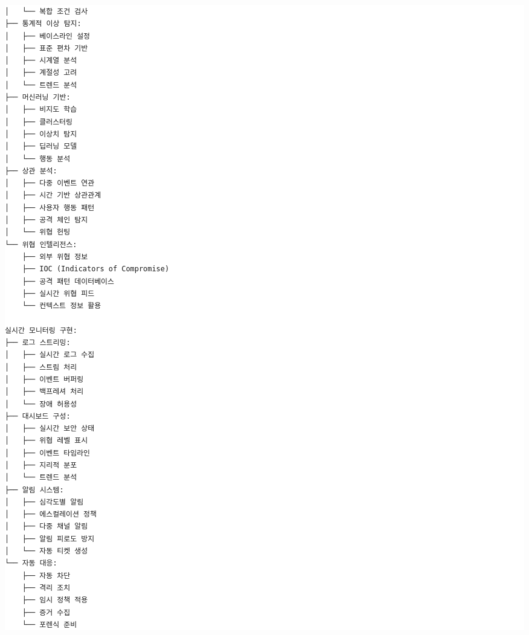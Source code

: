 ```
│   └── 복합 조건 검사
├── 통계적 이상 탐지:
│   ├── 베이스라인 설정
│   ├── 표준 편차 기반
│   ├── 시계열 분석
│   ├── 계절성 고려
│   └── 트렌드 분석
├── 머신러닝 기반:
│   ├── 비지도 학습
│   ├── 클러스터링
│   ├── 이상치 탐지
│   ├── 딥러닝 모델
│   └── 행동 분석
├── 상관 분석:
│   ├── 다중 이벤트 연관
│   ├── 시간 기반 상관관계
│   ├── 사용자 행동 패턴
│   ├── 공격 체인 탐지
│   └── 위협 헌팅
└── 위협 인텔리전스:
    ├── 외부 위협 정보
    ├── IOC (Indicators of Compromise)
    ├── 공격 패턴 데이터베이스
    ├── 실시간 위협 피드
    └── 컨텍스트 정보 활용

실시간 모니터링 구현:
├── 로그 스트리밍:
│   ├── 실시간 로그 수집
│   ├── 스트림 처리
│   ├── 이벤트 버퍼링
│   ├── 백프레셔 처리
│   └── 장애 허용성
├── 대시보드 구성:
│   ├── 실시간 보안 상태
│   ├── 위협 레벨 표시
│   ├── 이벤트 타임라인
│   ├── 지리적 분포
│   └── 트렌드 분석
├── 알림 시스템:
│   ├── 심각도별 알림
│   ├── 에스컬레이션 정책
│   ├── 다중 채널 알림
│   ├── 알림 피로도 방지
│   └── 자동 티켓 생성
└── 자동 대응:
    ├── 자동 차단
    ├── 격리 조치
    ├── 임시 정책 적용
    ├── 증거 수집
    └── 포렌식 준비
```
